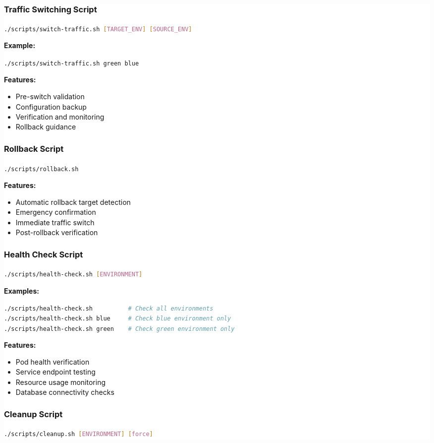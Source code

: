 ### Traffic Switching Script

```bash
./scripts/switch-traffic.sh [TARGET_ENV] [SOURCE_ENV]
```

**Example:**

```bash
./scripts/switch-traffic.sh green blue
```

**Features:**

- Pre-switch validation
- Configuration backup
- Verification and monitoring
- Rollback guidance

### Rollback Script

```bash
./scripts/rollback.sh
```

**Features:**

- Automatic rollback target detection
- Emergency confirmation
- Immediate traffic switch
- Post-rollback verification

### Health Check Script

```bash
./scripts/health-check.sh [ENVIRONMENT]
```

**Examples:**

```bash
./scripts/health-check.sh          # Check all environments
./scripts/health-check.sh blue     # Check blue environment only
./scripts/health-check.sh green    # Check green environment only
```

**Features:**

- Pod health verification
- Service endpoint testing
- Resource usage monitoring
- Database connectivity checks

### Cleanup Script

```bash
./scripts/cleanup.sh [ENVIRONMENT] [force]
```
